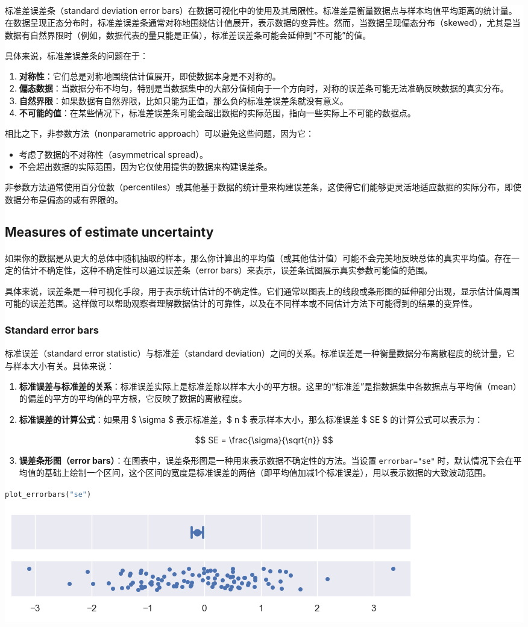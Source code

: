 

标准差误差条（standard deviation error bars）在数据可视化中的使用及其局限性。标准差是衡量数据点与样本均值平均距离的统计量。在数据呈现正态分布时，标准差误差条通常对称地围绕估计值展开，表示数据的变异性。然而，当数据呈现偏态分布（skewed），尤其是当数据有自然界限时（例如，数据代表的量只能是正值），标准差误差条可能会延伸到“不可能”的值。

具体来说，标准差误差条的问题在于：

1. **对称性**：它们总是对称地围绕估计值展开，即使数据本身是不对称的。
2. **偏态数据**：当数据分布不均匀，特别是当数据集中的大部分值倾向于一个方向时，对称的误差条可能无法准确反映数据的真实分布。
3. **自然界限**：如果数据有自然界限，比如只能为正值，那么负的标准差误差条就没有意义。
4. **不可能的值**：在某些情况下，标准差误差条可能会超出数据的实际范围，指向一些实际上不可能的数据点。

相比之下，非参数方法（nonparametric approach）可以避免这些问题，因为它：

- 考虑了数据的不对称性（asymmetrical spread）。
- 不会超出数据的实际范围，因为它仅使用提供的数据来构建误差条。

非参数方法通常使用百分位数（percentiles）或其他基于数据的统计量来构建误差条，这使得它们能够更灵活地适应数据的实际分布，即使数据分布是偏态的或有界限的。

## Measures of estimate uncertainty

如果你的数据是从更大的总体中随机抽取的样本，那么你计算出的平均值（或其他估计值）可能不会完美地反映总体的真实平均值。存在一定的估计不确定性，这种不确定性可以通过误差条（error bars）来表示，误差条试图展示真实参数可能值的范围。

具体来说，误差条是一种可视化手段，用于表示统计估计的不确定性。它们通常以图表上的线段或条形图的延伸部分出现，显示估计值周围可能的误差范围。这样做可以帮助观察者理解数据估计的可靠性，以及在不同样本或不同估计方法下可能得到的结果的变异性。

### Standard error bars

标准误差（standard error statistic）与标准差（standard deviation）之间的关系。标准误差是一种衡量数据分布离散程度的统计量，它与样本大小有关。具体来说：

1. **标准误差与标准差的关系**：标准误差实际上是标准差除以样本大小的平方根。这里的“标准差”是指数据集中各数据点与平均值（mean）的偏差的平方的平均值的平方根，它反映了数据的离散程度。

2. **标准误差的计算公式**：如果用 $ \sigma $ 表示标准差，$ n $ 表示样本大小，那么标准误差 $ SE $ 的计算公式可以表示为：

$$ SE = \frac{\sigma}{\sqrt{n}} $$

3. **误差条形图（error bars）**：在图表中，误差条形图是一种用来表示数据不确定性的方法。当设置 `errorbar="se"` 时，默认情况下会在平均值的基础上绘制一个区间，这个区间的宽度是标准误差的两倍（即平均值加减1个标准误差），用以表示数据的大致波动范围。


```python
plot_errorbars("se")
```


    
![png](statistical_estimation_and_error_bars_resources/output_12_0.png)
    
